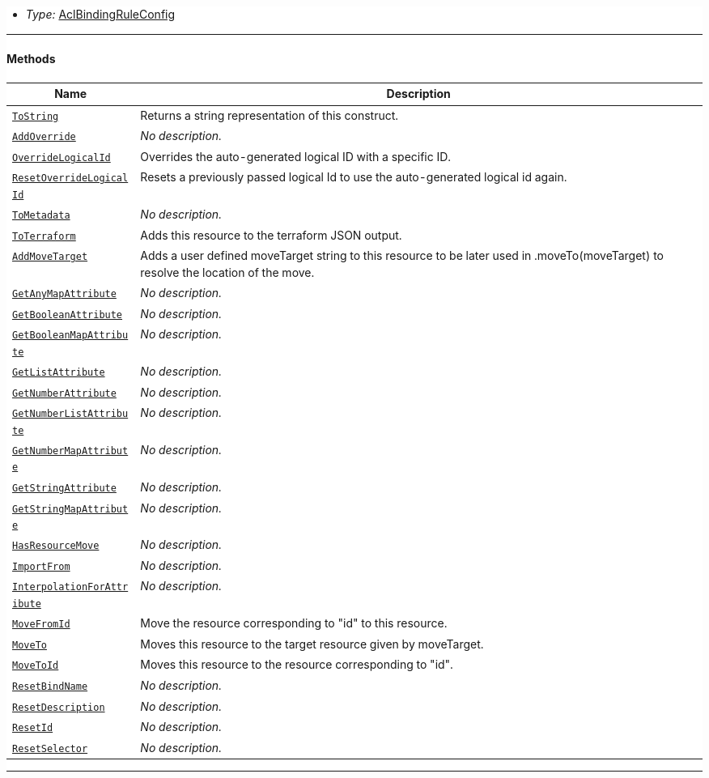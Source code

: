 - *Type:* <a href="#@cdktf/provider-nomad.aclBindingRule.AclBindingRuleConfig">AclBindingRuleConfig</a>

---

#### Methods <a name="Methods" id="Methods"></a>

| **Name** | **Description** |
| --- | --- |
| <code><a href="#@cdktf/provider-nomad.aclBindingRule.AclBindingRule.toString">ToString</a></code> | Returns a string representation of this construct. |
| <code><a href="#@cdktf/provider-nomad.aclBindingRule.AclBindingRule.addOverride">AddOverride</a></code> | *No description.* |
| <code><a href="#@cdktf/provider-nomad.aclBindingRule.AclBindingRule.overrideLogicalId">OverrideLogicalId</a></code> | Overrides the auto-generated logical ID with a specific ID. |
| <code><a href="#@cdktf/provider-nomad.aclBindingRule.AclBindingRule.resetOverrideLogicalId">ResetOverrideLogicalId</a></code> | Resets a previously passed logical Id to use the auto-generated logical id again. |
| <code><a href="#@cdktf/provider-nomad.aclBindingRule.AclBindingRule.toMetadata">ToMetadata</a></code> | *No description.* |
| <code><a href="#@cdktf/provider-nomad.aclBindingRule.AclBindingRule.toTerraform">ToTerraform</a></code> | Adds this resource to the terraform JSON output. |
| <code><a href="#@cdktf/provider-nomad.aclBindingRule.AclBindingRule.addMoveTarget">AddMoveTarget</a></code> | Adds a user defined moveTarget string to this resource to be later used in .moveTo(moveTarget) to resolve the location of the move. |
| <code><a href="#@cdktf/provider-nomad.aclBindingRule.AclBindingRule.getAnyMapAttribute">GetAnyMapAttribute</a></code> | *No description.* |
| <code><a href="#@cdktf/provider-nomad.aclBindingRule.AclBindingRule.getBooleanAttribute">GetBooleanAttribute</a></code> | *No description.* |
| <code><a href="#@cdktf/provider-nomad.aclBindingRule.AclBindingRule.getBooleanMapAttribute">GetBooleanMapAttribute</a></code> | *No description.* |
| <code><a href="#@cdktf/provider-nomad.aclBindingRule.AclBindingRule.getListAttribute">GetListAttribute</a></code> | *No description.* |
| <code><a href="#@cdktf/provider-nomad.aclBindingRule.AclBindingRule.getNumberAttribute">GetNumberAttribute</a></code> | *No description.* |
| <code><a href="#@cdktf/provider-nomad.aclBindingRule.AclBindingRule.getNumberListAttribute">GetNumberListAttribute</a></code> | *No description.* |
| <code><a href="#@cdktf/provider-nomad.aclBindingRule.AclBindingRule.getNumberMapAttribute">GetNumberMapAttribute</a></code> | *No description.* |
| <code><a href="#@cdktf/provider-nomad.aclBindingRule.AclBindingRule.getStringAttribute">GetStringAttribute</a></code> | *No description.* |
| <code><a href="#@cdktf/provider-nomad.aclBindingRule.AclBindingRule.getStringMapAttribute">GetStringMapAttribute</a></code> | *No description.* |
| <code><a href="#@cdktf/provider-nomad.aclBindingRule.AclBindingRule.hasResourceMove">HasResourceMove</a></code> | *No description.* |
| <code><a href="#@cdktf/provider-nomad.aclBindingRule.AclBindingRule.importFrom">ImportFrom</a></code> | *No description.* |
| <code><a href="#@cdktf/provider-nomad.aclBindingRule.AclBindingRule.interpolationForAttribute">InterpolationForAttribute</a></code> | *No description.* |
| <code><a href="#@cdktf/provider-nomad.aclBindingRule.AclBindingRule.moveFromId">MoveFromId</a></code> | Move the resource corresponding to "id" to this resource. |
| <code><a href="#@cdktf/provider-nomad.aclBindingRule.AclBindingRule.moveTo">MoveTo</a></code> | Moves this resource to the target resource given by moveTarget. |
| <code><a href="#@cdktf/provider-nomad.aclBindingRule.AclBindingRule.moveToId">MoveToId</a></code> | Moves this resource to the resource corresponding to "id". |
| <code><a href="#@cdktf/provider-nomad.aclBindingRule.AclBindingRule.resetBindName">ResetBindName</a></code> | *No description.* |
| <code><a href="#@cdktf/provider-nomad.aclBindingRule.AclBindingRule.resetDescription">ResetDescription</a></code> | *No description.* |
| <code><a href="#@cdktf/provider-nomad.aclBindingRule.AclBindingRule.resetId">ResetId</a></code> | *No description.* |
| <code><a href="#@cdktf/provider-nomad.aclBindingRule.AclBindingRule.resetSelector">ResetSelector</a></code> | *No description.* |

---